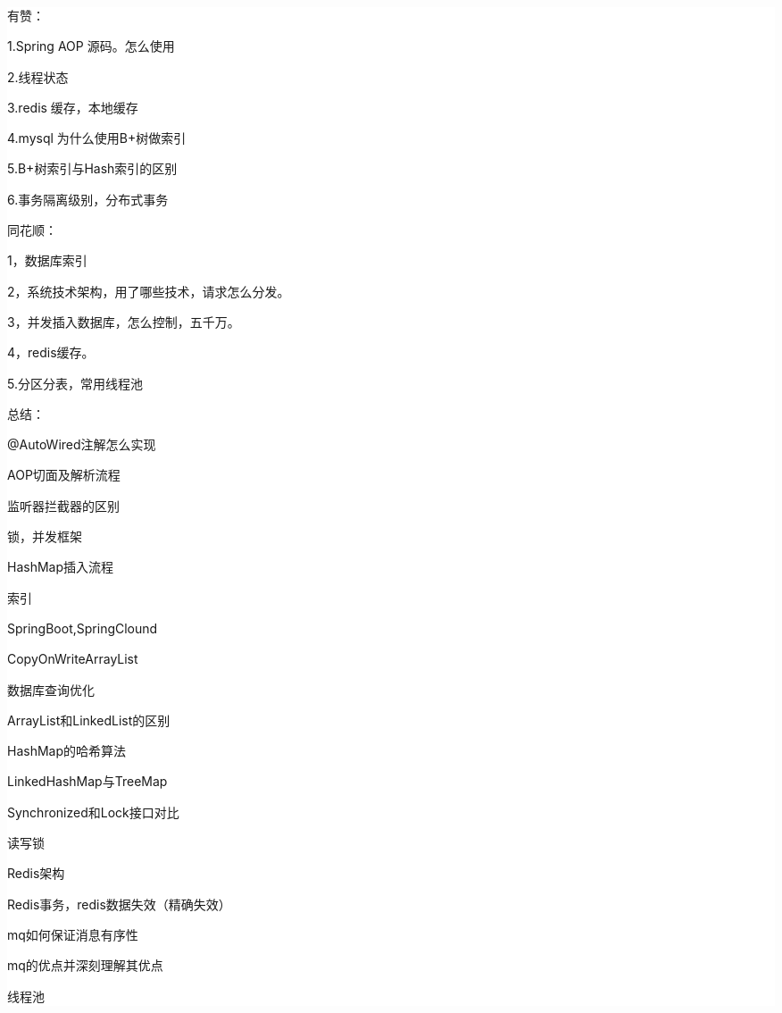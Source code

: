 有赞：

1.Spring AOP 源码。怎么使用

2.线程状态

3.redis 缓存，本地缓存

4.mysql 为什么使用B+树做索引

5.B+树索引与Hash索引的区别

6.事务隔离级别，分布式事务

同花顺：

1，数据库索引

2，系统技术架构，用了哪些技术，请求怎么分发。

3，并发插入数据库，怎么控制，五千万。

4，redis缓存。

5.分区分表，常用线程池

总结：

@AutoWired注解怎么实现

AOP切面及解析流程

监听器拦截器的区别

锁，并发框架

HashMap插入流程

索引

SpringBoot,SpringClound

CopyOnWriteArrayList

数据库查询优化

ArrayList和LinkedList的区别

HashMap的哈希算法

LinkedHashMap与TreeMap

Synchronized和Lock接口对比

读写锁

Redis架构

Redis事务，redis数据失效（精确失效）

mq如何保证消息有序性

mq的优点并深刻理解其优点

线程池
